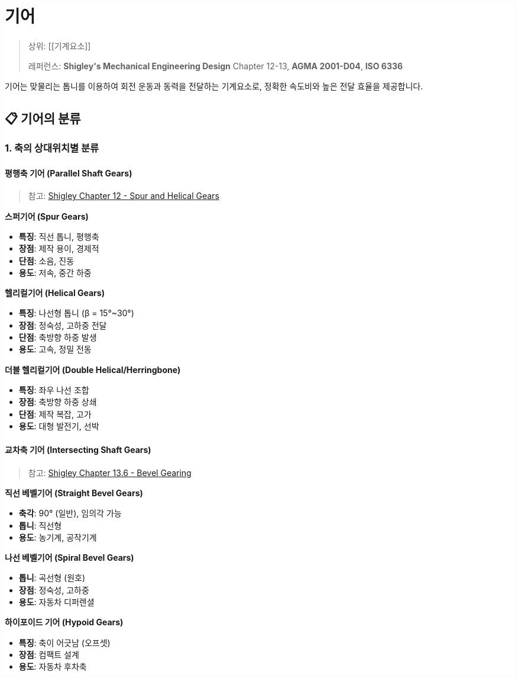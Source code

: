 # 기어

> 상위: [[기계요소]]
> 
> 레퍼런스: **Shigley's Mechanical Engineering Design** Chapter 12-13, **AGMA 2001-D04**, **ISO 6336**

기어는 맞물리는 톱니를 이용하여 회전 운동과 동력을 전달하는 기계요소로, 정확한 속도비와 높은 전달 효율을 제공합니다.

## 📋 기어의 분류

### 1. 축의 상대위치별 분류

#### 평행축 기어 (Parallel Shaft Gears)
> 참고: [Shigley Chapter 12 - Spur and Helical Gears](https://www.mheducation.com/highered/product/Shigleys-Mechanical-Engineering-Design-Nisbett.html)

**스퍼기어 (Spur Gears)**
- **특징**: 직선 톱니, 평행축
- **장점**: 제작 용이, 경제적
- **단점**: 소음, 진동
- **용도**: 저속, 중간 하중

**헬리컬기어 (Helical Gears)**
- **특징**: 나선형 톱니 (β = 15°~30°)
- **장점**: 정숙성, 고하중 전달
- **단점**: 축방향 하중 발생
- **용도**: 고속, 정밀 전동

**더블 헬리컬기어 (Double Helical/Herringbone)**
- **특징**: 좌우 나선 조합
- **장점**: 축방향 하중 상쇄
- **단점**: 제작 복잡, 고가
- **용도**: 대형 발전기, 선박

#### 교차축 기어 (Intersecting Shaft Gears)
> 참고: [Shigley Chapter 13.6 - Bevel Gearing](https://www.mheducation.com/highered/product/Shigleys-Mechanical-Engineering-Design-Nisbett.html)

**직선 베벨기어 (Straight Bevel Gears)**
- **축각**: 90° (일반), 임의각 가능
- **톱니**: 직선형
- **용도**: 농기계, 공작기계

**나선 베벨기어 (Spiral Bevel Gears)**
- **톱니**: 곡선형 (원호)
- **장점**: 정숙성, 고하중
- **용도**: 자동차 디퍼렌셜

**하이포이드 기어 (Hypoid Gears)**
- **특징**: 축이 어긋남 (오프셋)
- **장점**: 컴팩트 설계
- **용도**: 자동차 후차축
